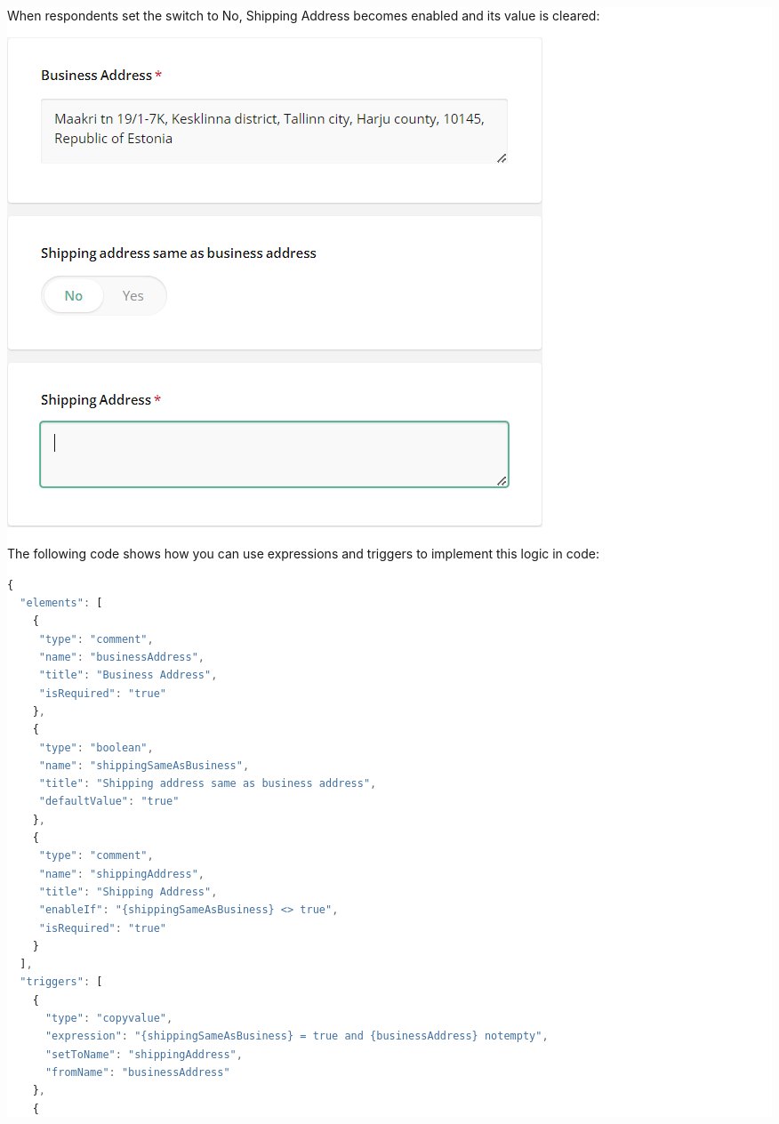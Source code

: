 When respondents set the switch to No, Shipping Address becomes enabled and its value is cleared:

![Composite question type - Shipping Address](images/composite-question-shipping-address-enabled.png)

The following code shows how you can use expressions and triggers to implement this logic in code:

```js
{
  "elements": [
    {
     "type": "comment",
     "name": "businessAddress",
     "title": "Business Address",
     "isRequired": "true"
    },
    {
     "type": "boolean",
     "name": "shippingSameAsBusiness",
     "title": "Shipping address same as business address",
     "defaultValue": "true"
    },
    {
     "type": "comment",
     "name": "shippingAddress",
     "title": "Shipping Address",
     "enableIf": "{shippingSameAsBusiness} <> true",
     "isRequired": "true"
    }
  ],
  "triggers": [
    {
      "type": "copyvalue",
      "expression": "{shippingSameAsBusiness} = true and {businessAddress} notempty",
      "setToName": "shippingAddress",
      "fromName": "businessAddress"
    },
    {
```
